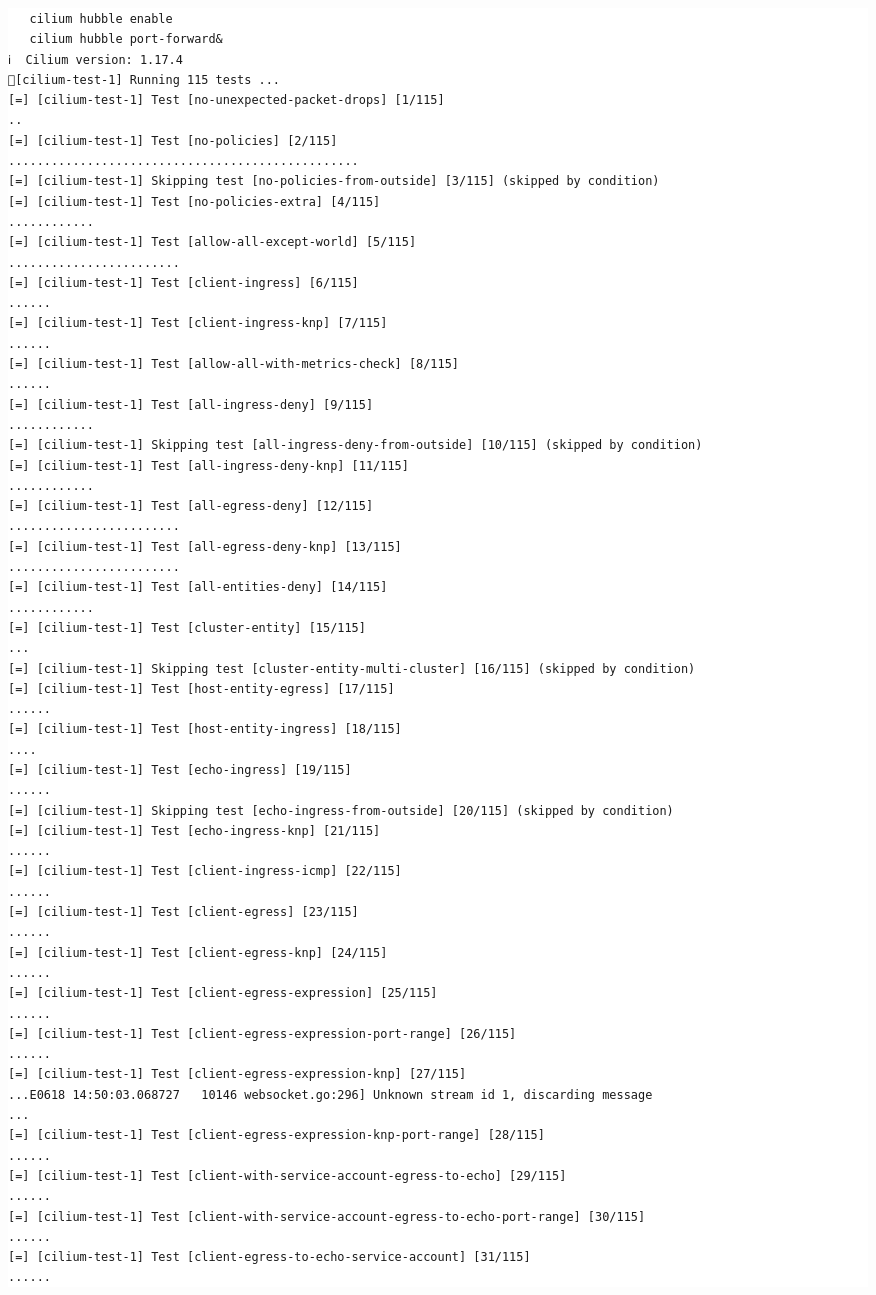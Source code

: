 ```
   cilium hubble enable
   cilium hubble port-forward&
ℹ️  Cilium version: 1.17.4
🏃[cilium-test-1] Running 115 tests ...
[=] [cilium-test-1] Test [no-unexpected-packet-drops] [1/115]
..
[=] [cilium-test-1] Test [no-policies] [2/115]
.................................................
[=] [cilium-test-1] Skipping test [no-policies-from-outside] [3/115] (skipped by condition)
[=] [cilium-test-1] Test [no-policies-extra] [4/115]
............
[=] [cilium-test-1] Test [allow-all-except-world] [5/115]
........................
[=] [cilium-test-1] Test [client-ingress] [6/115]
......
[=] [cilium-test-1] Test [client-ingress-knp] [7/115]
......
[=] [cilium-test-1] Test [allow-all-with-metrics-check] [8/115]
......
[=] [cilium-test-1] Test [all-ingress-deny] [9/115]
............
[=] [cilium-test-1] Skipping test [all-ingress-deny-from-outside] [10/115] (skipped by condition)
[=] [cilium-test-1] Test [all-ingress-deny-knp] [11/115]
............
[=] [cilium-test-1] Test [all-egress-deny] [12/115]
........................
[=] [cilium-test-1] Test [all-egress-deny-knp] [13/115]
........................
[=] [cilium-test-1] Test [all-entities-deny] [14/115]
............
[=] [cilium-test-1] Test [cluster-entity] [15/115]
...
[=] [cilium-test-1] Skipping test [cluster-entity-multi-cluster] [16/115] (skipped by condition)
[=] [cilium-test-1] Test [host-entity-egress] [17/115]
......
[=] [cilium-test-1] Test [host-entity-ingress] [18/115]
....
[=] [cilium-test-1] Test [echo-ingress] [19/115]
......
[=] [cilium-test-1] Skipping test [echo-ingress-from-outside] [20/115] (skipped by condition)
[=] [cilium-test-1] Test [echo-ingress-knp] [21/115]
......
[=] [cilium-test-1] Test [client-ingress-icmp] [22/115]
......
[=] [cilium-test-1] Test [client-egress] [23/115]
......
[=] [cilium-test-1] Test [client-egress-knp] [24/115]
......
[=] [cilium-test-1] Test [client-egress-expression] [25/115]
......
[=] [cilium-test-1] Test [client-egress-expression-port-range] [26/115]
......
[=] [cilium-test-1] Test [client-egress-expression-knp] [27/115]
...E0618 14:50:03.068727   10146 websocket.go:296] Unknown stream id 1, discarding message
...
[=] [cilium-test-1] Test [client-egress-expression-knp-port-range] [28/115]
......
[=] [cilium-test-1] Test [client-with-service-account-egress-to-echo] [29/115]
......
[=] [cilium-test-1] Test [client-with-service-account-egress-to-echo-port-range] [30/115]
......
[=] [cilium-test-1] Test [client-egress-to-echo-service-account] [31/115]
......
```